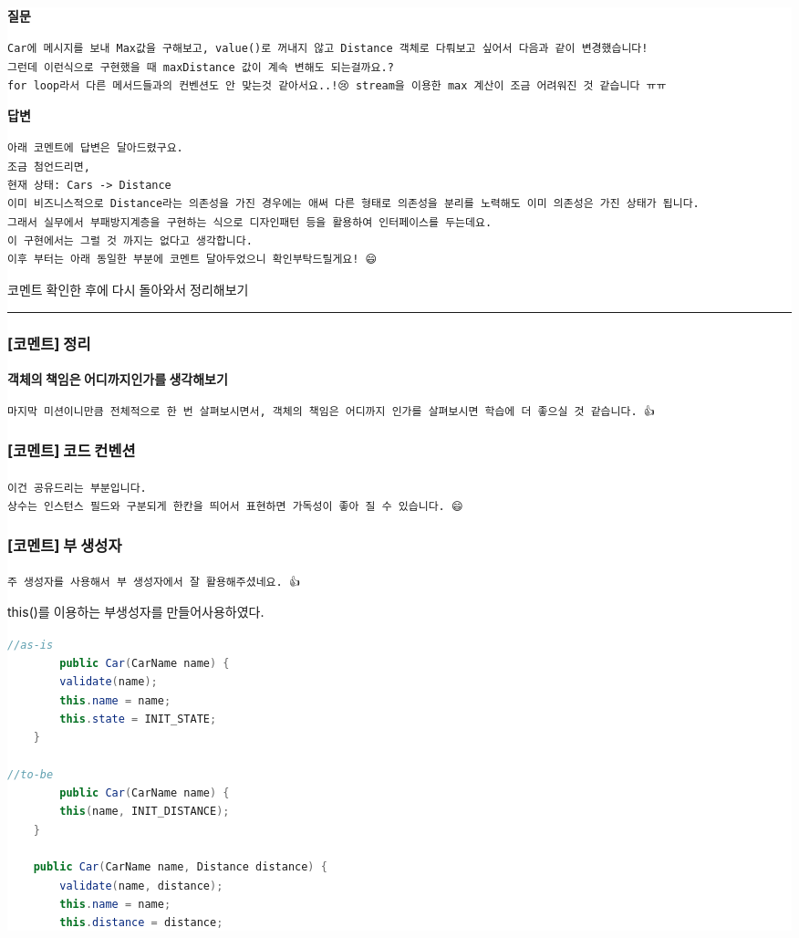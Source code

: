 **질문**

```
Car에 메시지를 보내 Max값을 구해보고, value()로 꺼내지 않고 Distance 객체로 다뤄보고 싶어서 다음과 같이 변경했습니다!
그런데 이런식으로 구현했을 때 maxDistance 값이 계속 변해도 되는걸까요.?
for loop라서 다른 메서드들과의 컨벤션도 안 맞는것 같아서요..!😢 stream을 이용한 max 계산이 조금 어려워진 것 같습니다 ㅠㅠ
```

**답변**

```
아래 코멘트에 답변은 달아드렸구요.
조금 첨언드리면,
현재 상태: Cars -> Distance
이미 비즈니스적으로 Distance라는 의존성을 가진 경우에는 애써 다른 형태로 의존성을 분리를 노력해도 이미 의존성은 가진 상태가 됩니다.
그래서 실무에서 부패방지계층을 구현하는 식으로 디자인패턴 등을 활용하여 인터페이스를 두는데요.
이 구현에서는 그럴 것 까지는 없다고 생각합니다.
이후 부터는 아래 동일한 부분에 코멘트 달아두었으니 확인부탁드릴게요! 😄
```



코멘트 확인한 후에 다시 돌아와서 정리해보기



---

### [코멘트] 정리

**객체의 책임은 어디까지인가를 생각해보기** 

```
마지막 미션이니만큼 전체적으로 한 번 살펴보시면서, 객체의 책임은 어디까지 인가를 살펴보시면 학습에 더 좋으실 것 같습니다. 👍
```



### [코멘트] 코드 컨벤션

```
이건 공유드리는 부분입니다.
상수는 인스턴스 필드와 구분되게 한칸을 띄어서 표현하면 가독성이 좋아 질 수 있습니다. 😄
```





### [코멘트] 부 생성자

```
주 생성자를 사용해서 부 생성자에서 잘 활용해주셨네요. 👍
```

this()를 이용하는 부생성자를 만들어사용하였다.

```java
//as-is
		public Car(CarName name) {
        validate(name);
        this.name = name;
        this.state = INIT_STATE;
	}

//to-be
		public Car(CarName name) {
        this(name, INIT_DISTANCE);
    }

    public Car(CarName name, Distance distance) {
        validate(name, distance);
        this.name = name;
        this.distance = distance;
```